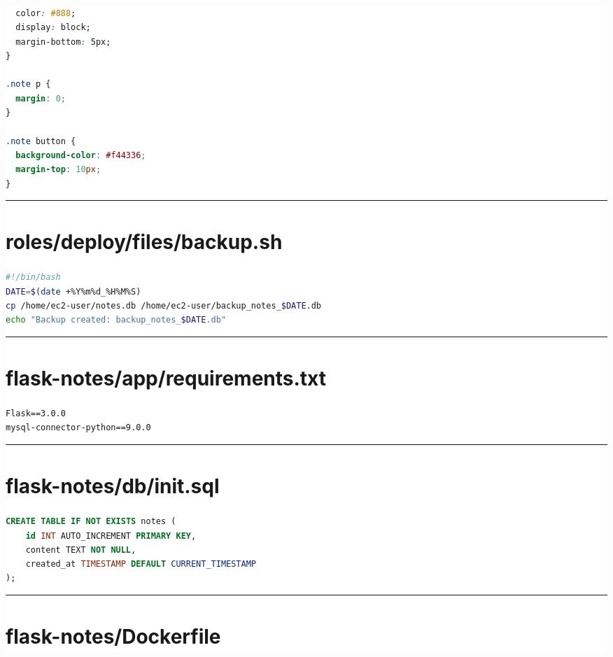 ```css
  color: #888;
  display: block;
  margin-bottom: 5px;
}

.note p {
  margin: 0;
}

.note button {
  background-color: #f44336;
  margin-top: 10px;
}
```

---

# roles/deploy/files/backup.sh

```bash
#!/bin/bash
DATE=$(date +%Y%m%d_%H%M%S)
cp /home/ec2-user/notes.db /home/ec2-user/backup_notes_$DATE.db
echo "Backup created: backup_notes_$DATE.db"
```

---

# flask-notes/app/requirements.txt

```
Flask==3.0.0
mysql-connector-python==9.0.0

```

---

# flask-notes/db/init.sql

```sql
CREATE TABLE IF NOT EXISTS notes (
    id INT AUTO_INCREMENT PRIMARY KEY,
    content TEXT NOT NULL,
    created_at TIMESTAMP DEFAULT CURRENT_TIMESTAMP
);
```

---

# flask-notes/Dockerfile

